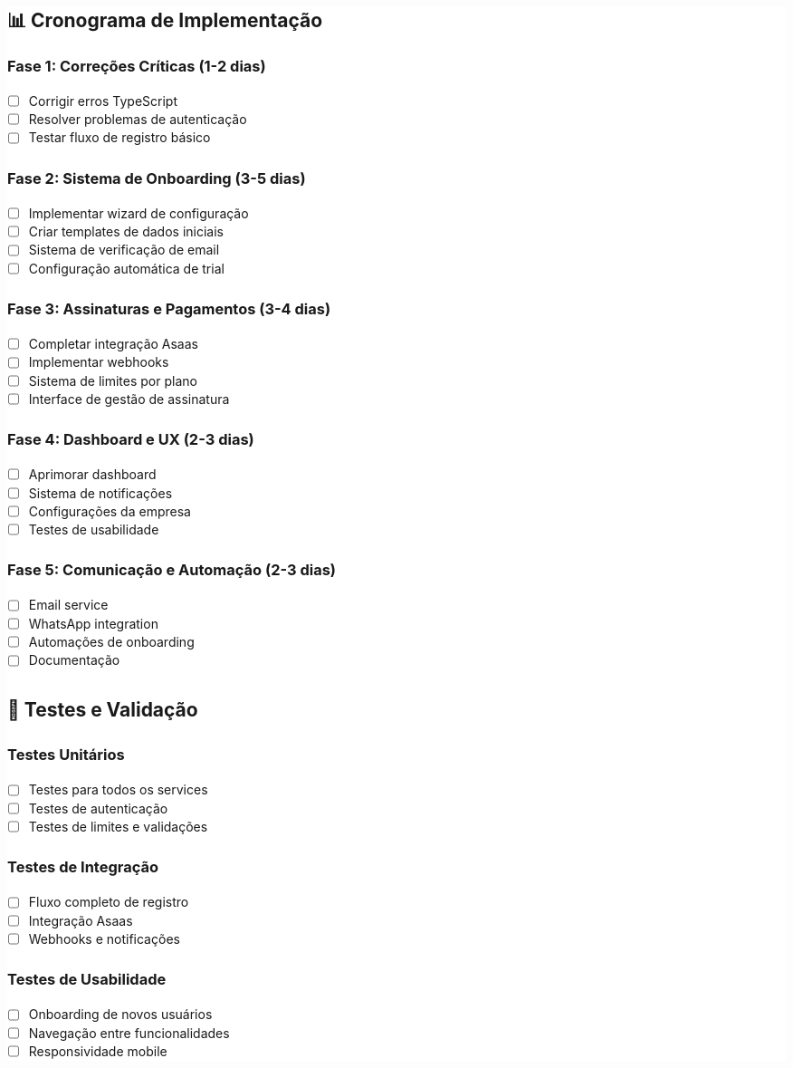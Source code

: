 ## 📊 Cronograma de Implementação

### Fase 1: Correções Críticas (1-2 dias)
- [ ] Corrigir erros TypeScript
- [ ] Resolver problemas de autenticação
- [ ] Testar fluxo de registro básico

### Fase 2: Sistema de Onboarding (3-5 dias)
- [ ] Implementar wizard de configuração
- [ ] Criar templates de dados iniciais
- [ ] Sistema de verificação de email
- [ ] Configuração automática de trial

### Fase 3: Assinaturas e Pagamentos (3-4 dias)
- [ ] Completar integração Asaas
- [ ] Implementar webhooks
- [ ] Sistema de limites por plano
- [ ] Interface de gestão de assinatura

### Fase 4: Dashboard e UX (2-3 dias)
- [ ] Aprimorar dashboard
- [ ] Sistema de notificações
- [ ] Configurações da empresa
- [ ] Testes de usabilidade

### Fase 5: Comunicação e Automação (2-3 dias)
- [ ] Email service
- [ ] WhatsApp integration
- [ ] Automações de onboarding
- [ ] Documentação

## 🧪 Testes e Validação

### Testes Unitários
- [ ] Testes para todos os services
- [ ] Testes de autenticação
- [ ] Testes de limites e validações

### Testes de Integração
- [ ] Fluxo completo de registro
- [ ] Integração Asaas
- [ ] Webhooks e notificações

### Testes de Usabilidade
- [ ] Onboarding de novos usuários
- [ ] Navegação entre funcionalidades
- [ ] Responsividade mobile
